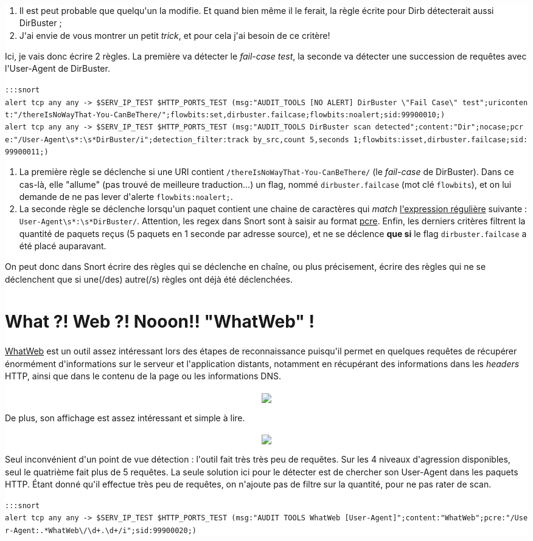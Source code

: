 1. Il est peut probable que quelqu'un la modifie. Et quand bien même il le ferait, la règle écrite pour Dirb détecterait aussi DirBuster ;
2. J'ai envie de vous montrer un petit _trick_, et pour cela j'ai besoin de ce critère!

Ici, je vais donc écrire 2 règles. La première va détecter le _fail-case test_, la seconde va détecter une succession de requêtes avec l'User-Agent de DirBuster. 

	:::snort
	alert tcp any any -> $SERV_IP_TEST $HTTP_PORTS_TEST (msg:"AUDIT_TOOLS [NO ALERT] DirBuster \"Fail Case\" test";uricontent:"/thereIsNoWayThat-You-CanBeThere/";flowbits:set,dirbuster.failcase;flowbits:noalert;sid:99900010;)
	alert tcp any any -> $SERV_IP_TEST $HTTP_PORTS_TEST (msg:"AUDIT_TOOLS DirBuster scan detected";content:"Dir";nocase;pcre:"/User-Agent\s*:\s*DirBuster/i";detection_filter:track by_src,count 5,seconds 1;flowbits:isset,dirbuster.failcase;sid:99900011;)

1. La première règle se déclenche si une URI contient `/thereIsNoWayThat-You-CanBeThere/` (le _fail-case_ de DirBuster). Dans ce cas-là, elle "allume" (pas trouvé de meilleure traduction...) un flag, nommé `dirbuster.failcase` (mot clé `flowbits`), et on lui demande de ne pas lever d'alerte `flowbits:noalert;`.
2. La seconde règle se déclenche lorsqu'un paquet contient une chaine de caractères qui _match_ [l'expression régulière](visualiser-graphiquement-vos-expressions-regulieres-en-ligne.html) suivante : `User-Agent\s*:\s*DirBuster/`. Attention, les regex dans Snort sont à saisir au format [pcre](http://www.pcre.org). Enfin, les derniers critères filtrent la quantité de paquets reçus (5 paquets en 1 seconde par adresse source), et ne se déclence **que si** le flag `dirbuster.failcase` a été placé auparavant.

On peut donc dans Snort écrire des règles qui se déclenche en chaîne, ou plus précisement, écrire des règles qui ne se déclenchent que si une(/des) autre(/s) règles ont déjà été déclenchées.



# What ?! Web ?! Nooon!! "WhatWeb" !

[WhatWeb](https://github.com/urbanadventurer/WhatWeb) est un outil assez intéressant lors des étapes de reconnaissance puisqu'il permet en quelques requêtes de récupérer énormément d'informations sur le serveur et l'application distants, notamment en récupérant des informations dans les _headers_ HTTP, ainsi que dans le contenu de la page ou les informations DNS.

<div align=center><a href="static/upload/ids_web_whatweb.png"><img src="static/upload/ids_web_whatweb.png" align="center" width="600"/></a></div>

De plus, son affichage est assez intéressant et simple à lire. 

<div align=center><a href="static/upload/ids_web_whatweb_shell.png"><img src="static/upload/ids_web_whatweb_shell.png" align="center" width="700"/></a></div>

Seul inconvénient d'un point de vue détection : l'outil fait très très peu de requêtes. Sur les 4 niveaux d'agression disponibles, seul le quatrième fait plus de 5 requêtes. La seule solution ici pour le détecter est de chercher son User-Agent dans les paquets HTTP. Étant donné qu'il effectue très peu de requêtes, on n'ajoute pas de filtre sur la quantité, pour ne pas rater de scan.

	:::snort
	alert tcp any any -> $SERV_IP_TEST $HTTP_PORTS_TEST (msg:"AUDIT TOOLS WhatWeb [User-Agent]";content:"WhatWeb";pcre:"/User-Agent:.*WhatWeb\/\d+.\d+/i";sid:99900020;)


